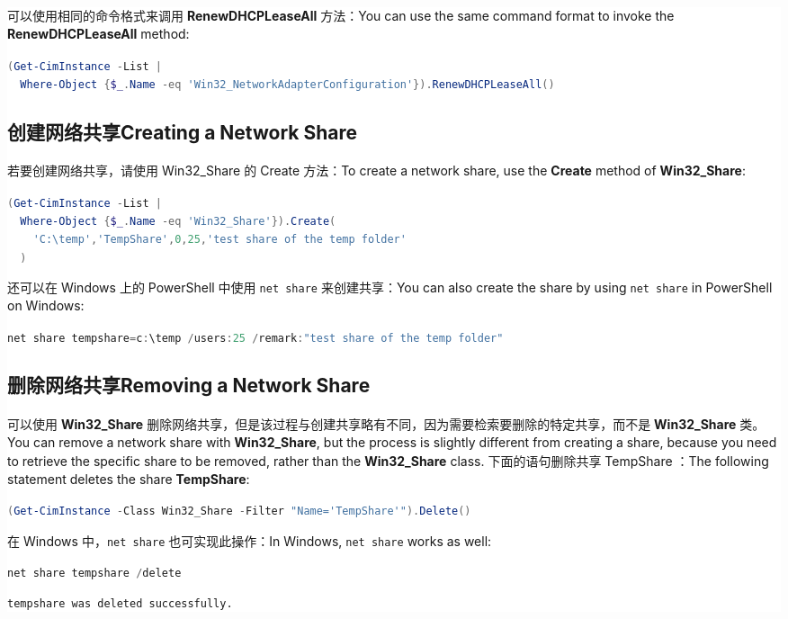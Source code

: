 <span data-ttu-id="54200-167">可以使用相同的命令格式来调用 **RenewDHCPLeaseAll** 方法：</span><span class="sxs-lookup"><span data-stu-id="54200-167">You can use the same command format to invoke the **RenewDHCPLeaseAll** method:</span></span>

```powershell
(Get-CimInstance -List |
  Where-Object {$_.Name -eq 'Win32_NetworkAdapterConfiguration'}).RenewDHCPLeaseAll()
```

## <a name="creating-a-network-share"></a><span data-ttu-id="54200-168">创建网络共享</span><span class="sxs-lookup"><span data-stu-id="54200-168">Creating a Network Share</span></span>

<span data-ttu-id="54200-169">若要创建网络共享，请使用 Win32_Share  的 Create  方法：</span><span class="sxs-lookup"><span data-stu-id="54200-169">To create a network share, use the **Create** method of **Win32_Share**:</span></span>

```powershell
(Get-CimInstance -List |
  Where-Object {$_.Name -eq 'Win32_Share'}).Create(
    'C:\temp','TempShare',0,25,'test share of the temp folder'
  )
```

<span data-ttu-id="54200-170">还可以在 Windows 上的 PowerShell 中使用 `net share` 来创建共享：</span><span class="sxs-lookup"><span data-stu-id="54200-170">You can also create the share by using `net share` in PowerShell on Windows:</span></span>

```powershell
net share tempshare=c:\temp /users:25 /remark:"test share of the temp folder"
```

## <a name="removing-a-network-share"></a><span data-ttu-id="54200-171">删除网络共享</span><span class="sxs-lookup"><span data-stu-id="54200-171">Removing a Network Share</span></span>

<span data-ttu-id="54200-172">可以使用 **Win32_Share** 删除网络共享，但是该过程与创建共享略有不同，因为需要检索要删除的特定共享，而不是 **Win32_Share** 类。</span><span class="sxs-lookup"><span data-stu-id="54200-172">You can remove a network share with **Win32_Share**, but the process is slightly different from creating a share, because you need to retrieve the specific share to be removed, rather than the **Win32_Share** class.</span></span> <span data-ttu-id="54200-173">下面的语句删除共享 TempShare  ：</span><span class="sxs-lookup"><span data-stu-id="54200-173">The following statement deletes the share **TempShare**:</span></span>

```powershell
(Get-CimInstance -Class Win32_Share -Filter "Name='TempShare'").Delete()
```

<span data-ttu-id="54200-174">在 Windows 中，`net share` 也可实现此操作：</span><span class="sxs-lookup"><span data-stu-id="54200-174">In Windows, `net share` works as well:</span></span>

```powershell
net share tempshare /delete
```

```Output
tempshare was deleted successfully.
```
